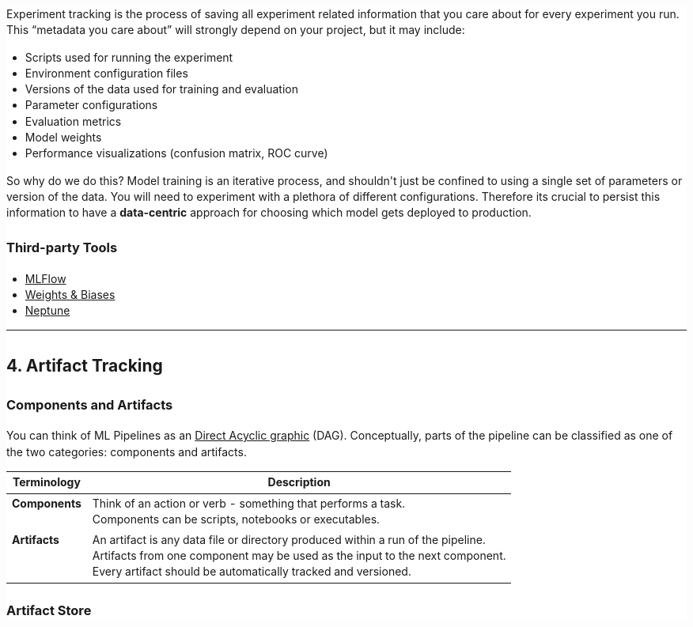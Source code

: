 Experiment tracking is the process of saving all experiment related information that you care about for every experiment you run. This “metadata you care about” will strongly depend on your project, but it may include:

- Scripts used for running the experiment
- Environment configuration files 
- Versions of the data used for training and evaluation
- Parameter configurations
- Evaluation metrics 
- Model weights
- Performance visualizations (confusion matrix, ROC curve)  

So why do we do this? Model training is an iterative process, and shouldn't just be confined to using a single set of parameters or version of the data. You will need to experiment with a plethora of different configurations. Therefore its crucial to persist this information to have a **data-centric** approach for choosing which model gets deployed to production.

### Third-party Tools
- [MLFlow](https://mlflow.org/docs/latest/tracking.html)
- [Weights & Biases](https://wandb.ai/site/experiment-tracking)
- [Neptune](https://neptune.ai)

---

## 4. Artifact Tracking

### Components and Artifacts

You can think of ML Pipelines as an [Direct Acyclic graphic](https://en.wikipedia.org/wiki/Directed_acyclic_graph) (DAG). Conceptually, parts of the pipeline can be classified as one of the two categories: components and artifacts.

<center> 

| **Terminology**| **Description**|
|---|---|
|  **Components** | Think of an action or verb - something that performs a task. <br>Components can be scripts, notebooks or executables.
|  **Artifacts** | An artifact is any data file or directory produced within a run of the pipeline. <br>Artifacts from one component may be used as the input to the next component. <br>Every artifact should be automatically tracked and versioned.

</center>

### Artifact Store
